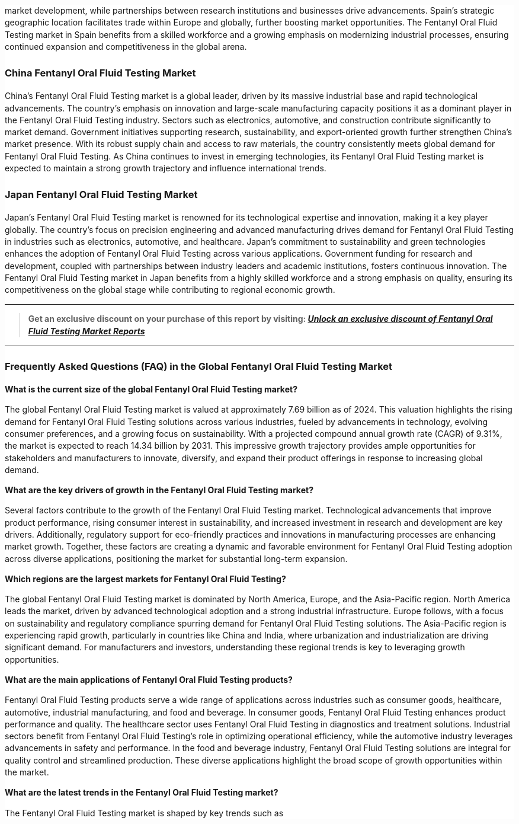 market development, while partnerships between research institutions and businesses drive advancements. Spain&rsquo;s strategic geographic location facilitates trade within Europe and globally, further boosting market opportunities. The Fentanyl Oral Fluid Testing market in Spain benefits from a skilled workforce and a growing emphasis on modernizing industrial processes, ensuring continued expansion and competitiveness in the global arena.</p><h3>China Fentanyl Oral Fluid Testing Market</h3><p>China&rsquo;s Fentanyl Oral Fluid Testing market is a global leader, driven by its massive industrial base and rapid technological advancements. The country&rsquo;s emphasis on innovation and large-scale manufacturing capacity positions it as a dominant player in the Fentanyl Oral Fluid Testing industry. Sectors such as electronics, automotive, and construction contribute significantly to market demand. Government initiatives supporting research, sustainability, and export-oriented growth further strengthen China&rsquo;s market presence. With its robust supply chain and access to raw materials, the country consistently meets global demand for Fentanyl Oral Fluid Testing. As China continues to invest in emerging technologies, its Fentanyl Oral Fluid Testing market is expected to maintain a strong growth trajectory and influence international trends.</p><h3>Japan Fentanyl Oral Fluid Testing Market</h3><p>Japan&rsquo;s Fentanyl Oral Fluid Testing market is renowned for its technological expertise and innovation, making it a key player globally. The country&rsquo;s focus on precision engineering and advanced manufacturing drives demand for Fentanyl Oral Fluid Testing in industries such as electronics, automotive, and healthcare. Japan&rsquo;s commitment to sustainability and green technologies enhances the adoption of Fentanyl Oral Fluid Testing across various applications. Government funding for research and development, coupled with partnerships between industry leaders and academic institutions, fosters continuous innovation. The Fentanyl Oral Fluid Testing market in Japan benefits from a highly skilled workforce and a strong emphasis on quality, ensuring its competitiveness on the global stage while contributing to regional economic growth.</p><hr /><blockquote><p><strong>Get an exclusive discount on your purchase of this report by visiting: <em><a href="://marketresearchpulse.com/ask-for-discount/132117?utm_source=Github&amp;utm_medium=023">Unlock an exclusive discount of Fentanyl Oral Fluid Testing Market Reports</a></em>&nbsp;</strong></p></blockquote><hr /><h3>Frequently Asked Questions (FAQ) in the Global Fentanyl Oral Fluid Testing Market</h3><p><strong>What is the current size of the global Fentanyl Oral Fluid Testing market?</strong></p><p>The global Fentanyl Oral Fluid Testing market is valued at approximately 7.69 billion as of 2024. This valuation highlights the rising demand for Fentanyl Oral Fluid Testing solutions across various industries, fueled by advancements in technology, evolving consumer preferences, and a growing focus on sustainability. With a projected compound annual growth rate (CAGR) of 9.31%, the market is expected to reach 14.34 billion by 2031. This impressive growth trajectory provides ample opportunities for stakeholders and manufacturers to innovate, diversify, and expand their product offerings in response to increasing global demand.</p><p><strong>What are the key drivers of growth in the Fentanyl Oral Fluid Testing market?</strong></p><p>Several factors contribute to the growth of the Fentanyl Oral Fluid Testing market. Technological advancements that improve product performance, rising consumer interest in sustainability, and increased investment in research and development are key drivers. Additionally, regulatory support for eco-friendly practices and innovations in manufacturing processes are enhancing market growth. Together, these factors are creating a dynamic and favorable environment for Fentanyl Oral Fluid Testing adoption across diverse applications, positioning the market for substantial long-term expansion.</p><p><strong>Which regions are the largest markets for Fentanyl Oral Fluid Testing?</strong></p><p>The global Fentanyl Oral Fluid Testing market is dominated by North America, Europe, and the Asia-Pacific region. North America leads the market, driven by advanced technological adoption and a strong industrial infrastructure. Europe follows, with a focus on sustainability and regulatory compliance spurring demand for Fentanyl Oral Fluid Testing solutions. The Asia-Pacific region is experiencing rapid growth, particularly in countries like China and India, where urbanization and industrialization are driving significant demand. For manufacturers and investors, understanding these regional trends is key to leveraging growth opportunities.</p><p><strong>What are the main applications of Fentanyl Oral Fluid Testing products?</strong></p><p>Fentanyl Oral Fluid Testing products serve a wide range of applications across industries such as consumer goods, healthcare, automotive, industrial manufacturing, and food and beverage. In consumer goods, Fentanyl Oral Fluid Testing enhances product performance and quality. The healthcare sector uses Fentanyl Oral Fluid Testing in diagnostics and treatment solutions. Industrial sectors benefit from Fentanyl Oral Fluid Testing&rsquo;s role in optimizing operational efficiency, while the automotive industry leverages advancements in safety and performance. In the food and beverage industry, Fentanyl Oral Fluid Testing solutions are integral for quality control and streamlined production. These diverse applications highlight the broad scope of growth opportunities within the market.</p><p><strong>What are the latest trends in the Fentanyl Oral Fluid Testing market?</strong></p><p>The Fentanyl Oral Fluid Testing market is shaped by key trends such as